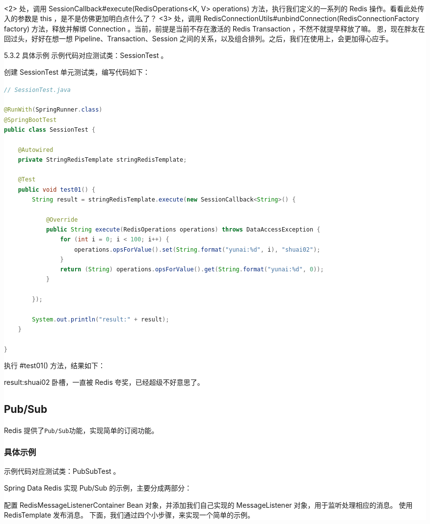 <2> 处，调用 SessionCallback#execute(RedisOperations<K, V> operations) 方法，执行我们定义的一系列的 Redis 操作。看看此处传入的参数是 this ，是不是仿佛更加明白点什么了？
<3> 处，调用 RedisConnectionUtils#unbindConnection(RedisConnectionFactory factory) 方法，释放并解绑 Connection 。当前，前提是当前不存在激活的 Redis Transaction ，不然不就提早释放了嘛。
恩，现在胖友在回过头，好好在想一想 Pipeline、Transaction、Session 之间的关系，以及组合排列。之后，我们在使用上，会更加得心应手。

5.3.2 具体示例
示例代码对应测试类：SessionTest 。

创建 SessionTest 单元测试类，编写代码如下：
```java
// SessionTest.java

@RunWith(SpringRunner.class)
@SpringBootTest
public class SessionTest {

    @Autowired
    private StringRedisTemplate stringRedisTemplate;

    @Test
    public void test01() {
        String result = stringRedisTemplate.execute(new SessionCallback<String>() {

            @Override
            public String execute(RedisOperations operations) throws DataAccessException {
                for (int i = 0; i < 100; i++) {
                    operations.opsForValue().set(String.format("yunai:%d", i), "shuai02");
                }
                return (String) operations.opsForValue().get(String.format("yunai:%d", 0));
            }

        });

        System.out.println("result:" + result);
    }

}
```
执行 #test01() 方法，结果如下：

result:shuai02
卧槽，一直被 Redis 夸奖，已经超级不好意思了。

## Pub/Sub
Redis 提供了`Pub/Sub`功能，实现简单的订阅功能。
### 具体示例
示例代码对应测试类：PubSubTest 。

Spring Data Redis 实现 Pub/Sub 的示例，主要分成两部分：

配置 RedisMessageListenerContainer Bean 对象，并添加我们自己实现的 MessageListener 对象，用于监听处理相应的消息。
使用 RedisTemplate 发布消息。
下面，我们通过四个小步骤，来实现一个简单的示例。
